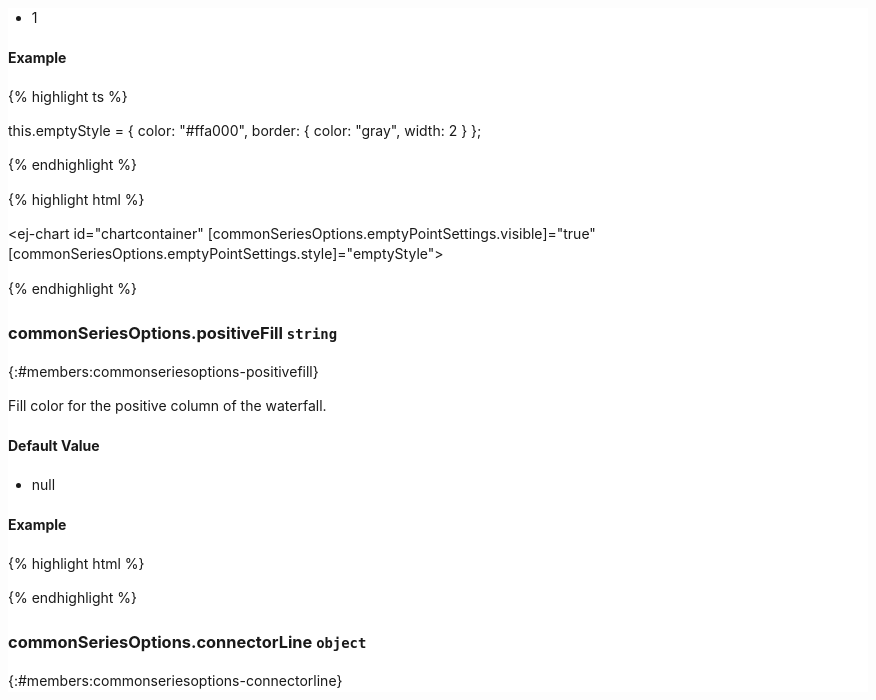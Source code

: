 

 * 1




#### Example

{% highlight ts %}

this.emptyStyle = {
    color: "#ffa000",
    border: {
        color: "gray",
        width: 2
    }
};

{% endhighlight %}

{% highlight html %}

<ej-chart id="chartcontainer"  [commonSeriesOptions.emptyPointSettings.visible]="true" [commonSeriesOptions.emptyPointSettings.style]="emptyStyle"></ej-chart>

{% endhighlight %}
 

 
### commonSeriesOptions.positiveFill `string`
{:#members:commonseriesoptions-positivefill}




Fill color for the positive column of the waterfall.



#### Default Value



 * null




#### Example


{% highlight html %}

<ej-chart id="chartcontainer" commonSeriesOptions.positiveFill="red">     
</ej-chart>

{% endhighlight %}
 
 
 
 
### commonSeriesOptions.connectorLine `object`
{:#members:commonseriesoptions-connectorline}

